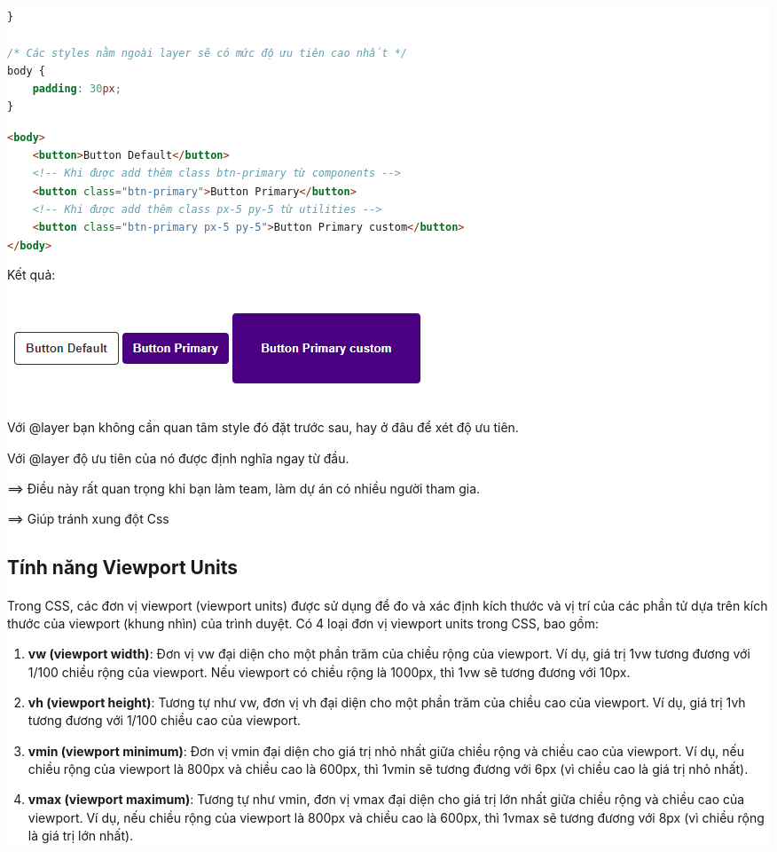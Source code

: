 ```css
}

/* Các styles nằm ngoài layer sẽ có mức độ ưu tiên cao nhất */
body {
    padding: 30px;
}

```

```html
<body>
    <button>Button Default</button>
    <!-- Khi được add thêm class btn-primary từ components -->
    <button class="btn-primary">Button Primary</button>
    <!-- Khi được add thêm class px-5 py-5 từ utilities -->
    <button class="btn-primary px-5 py-5">Button Primary custom</button>
</body>
```

Kết quả:

![Alt text](layer.png)

Với @layer bạn không cần quan tâm style đó đặt trước sau, hay ở đâu để xét độ ưu tiên.

Với @layer độ ưu tiên của nó được định nghĩa ngay từ đầu.

==> Điều này rất quan trọng khi bạn làm team, làm dự án có nhiều người tham gia. 

==> Giúp tránh xung đột Css

## Tính năng Viewport Units

Trong CSS, các đơn vị viewport (viewport units) được sử dụng để đo và xác định kích thước và vị trí của các phần tử dựa trên kích thước của viewport (khung nhìn) của trình duyệt. Có 4 loại đơn vị viewport units trong CSS, bao gồm:

1. **vw (viewport width)**: Đơn vị vw đại diện cho một phần trăm của chiều rộng của viewport. Ví dụ, giá trị 1vw tương đương với 1/100 chiều rộng của viewport. Nếu viewport có chiều rộng là 1000px, thì 1vw sẽ tương đương với 10px.

1. **vh (viewport height)**: Tương tự như vw, đơn vị vh đại diện cho một phần trăm của chiều cao của viewport. Ví dụ, giá trị 1vh tương đương với 1/100 chiều cao của viewport.

1. **vmin (viewport minimum)**: Đơn vị vmin đại diện cho giá trị nhỏ nhất giữa chiều rộng và chiều cao của viewport. Ví dụ, nếu chiều rộng của viewport là 800px và chiều cao là 600px, thì 1vmin sẽ tương đương với 6px (vì chiều cao là giá trị nhỏ nhất).

1. **vmax (viewport maximum)**: Tương tự như vmin, đơn vị vmax đại diện cho giá trị lớn nhất giữa chiều rộng và chiều cao của viewport. Ví dụ, nếu chiều rộng của viewport là 800px và chiều cao là 600px, thì 1vmax sẽ tương đương với 8px (vì chiều rộng là giá trị lớn nhất).
